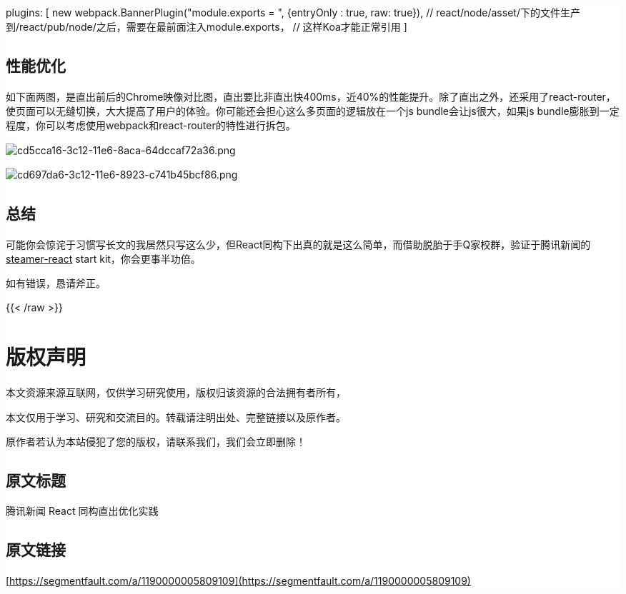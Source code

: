 <span class="hljs-string">plugins:</span> [
    <span class="hljs-keyword">new</span> webpack.BannerPlugin(<span class="hljs-string">"module.exports = "</span>, {<span class="hljs-string">entryOnly :</span> <span class="hljs-literal">true</span>, <span class="hljs-string">raw:</span> <span class="hljs-literal">true</span>}), 
    <span class="hljs-comment">// react/node/asset/下的文件生产到/react/pub/node/之后，需要在最前面注入module.exports，</span>
   <span class="hljs-comment">// 这样Koa才能正常引用</span>
]</code></pre>
<h2 id="articleHeader12">性能优化</h2>
<p>如下面两图，是直出前后的Chrome映像对比图，直出要比非直出快400ms，近40%的性能提升。除了直出之外，还采用了react-router，使页面可以无缝切换，大大提高了用户的体验。你可能还会担心这么多页面的逻辑放在一个js bundle会让js很大，如果js bundle膨胀到一定程度，你可以考虑使用webpack和react-router的特性进行拆包。</p>
<p><span class="img-wrap"><img data-src="/img/bVyxnq" src="https://static.alili.tech/img/bVyxnq" alt="cd5cca16-3c12-11e6-8aca-64dccaf72a36.png" title="cd5cca16-3c12-11e6-8aca-64dccaf72a36.png" style="cursor: pointer; display: inline;"></span></p>
<p><span class="img-wrap"><img data-src="/img/bVyxns" src="https://static.alili.tech/img/bVyxns" alt="cd697da6-3c12-11e6-8923-c741b45bcf86.png" title="cd697da6-3c12-11e6-8923-c741b45bcf86.png" style="cursor: pointer; display: inline;"></span></p>
<h2 id="articleHeader13">总结</h2>
<p>可能你会惊诧于习惯写长文的我居然只写这么少，但React同构下出真的就是这么简单，而借助脱胎于手Q家校群，验证于腾讯新闻的<a href="https://github.com/SteamerTeam/steamer-react" rel="nofollow noreferrer" target="_blank">steamer-react</a> start kit，你会更事半功倍。</p>
<p>如有错误，恳请斧正。</p>

                
{{< /raw >}}

# 版权声明
本文资源来源互联网，仅供学习研究使用，版权归该资源的合法拥有者所有，

本文仅用于学习、研究和交流目的。转载请注明出处、完整链接以及原作者。

原作者若认为本站侵犯了您的版权，请联系我们，我们会立即删除！

## 原文标题
腾讯新闻 React 同构直出优化实践

## 原文链接
[https://segmentfault.com/a/1190000005809109](https://segmentfault.com/a/1190000005809109)

